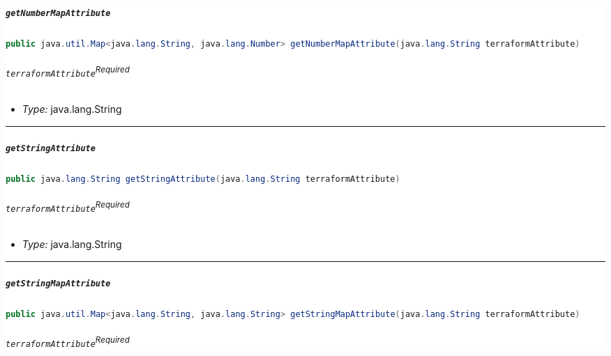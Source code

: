 ##### `getNumberMapAttribute` <a name="getNumberMapAttribute" id="rhizo-co-terraform-provider-oci.dataOciVulnerabilityScanningContainerScanRecipes.DataOciVulnerabilityScanningContainerScanRecipesContainerScanRecipeSummaryCollectionItemsOutputReference.getNumberMapAttribute"></a>

```java
public java.util.Map<java.lang.String, java.lang.Number> getNumberMapAttribute(java.lang.String terraformAttribute)
```

###### `terraformAttribute`<sup>Required</sup> <a name="terraformAttribute" id="rhizo-co-terraform-provider-oci.dataOciVulnerabilityScanningContainerScanRecipes.DataOciVulnerabilityScanningContainerScanRecipesContainerScanRecipeSummaryCollectionItemsOutputReference.getNumberMapAttribute.parameter.terraformAttribute"></a>

- *Type:* java.lang.String

---

##### `getStringAttribute` <a name="getStringAttribute" id="rhizo-co-terraform-provider-oci.dataOciVulnerabilityScanningContainerScanRecipes.DataOciVulnerabilityScanningContainerScanRecipesContainerScanRecipeSummaryCollectionItemsOutputReference.getStringAttribute"></a>

```java
public java.lang.String getStringAttribute(java.lang.String terraformAttribute)
```

###### `terraformAttribute`<sup>Required</sup> <a name="terraformAttribute" id="rhizo-co-terraform-provider-oci.dataOciVulnerabilityScanningContainerScanRecipes.DataOciVulnerabilityScanningContainerScanRecipesContainerScanRecipeSummaryCollectionItemsOutputReference.getStringAttribute.parameter.terraformAttribute"></a>

- *Type:* java.lang.String

---

##### `getStringMapAttribute` <a name="getStringMapAttribute" id="rhizo-co-terraform-provider-oci.dataOciVulnerabilityScanningContainerScanRecipes.DataOciVulnerabilityScanningContainerScanRecipesContainerScanRecipeSummaryCollectionItemsOutputReference.getStringMapAttribute"></a>

```java
public java.util.Map<java.lang.String, java.lang.String> getStringMapAttribute(java.lang.String terraformAttribute)
```

###### `terraformAttribute`<sup>Required</sup> <a name="terraformAttribute" id="rhizo-co-terraform-provider-oci.dataOciVulnerabilityScanningContainerScanRecipes.DataOciVulnerabilityScanningContainerScanRecipesContainerScanRecipeSummaryCollectionItemsOutputReference.getStringMapAttribute.parameter.terraformAttribute"></a>
